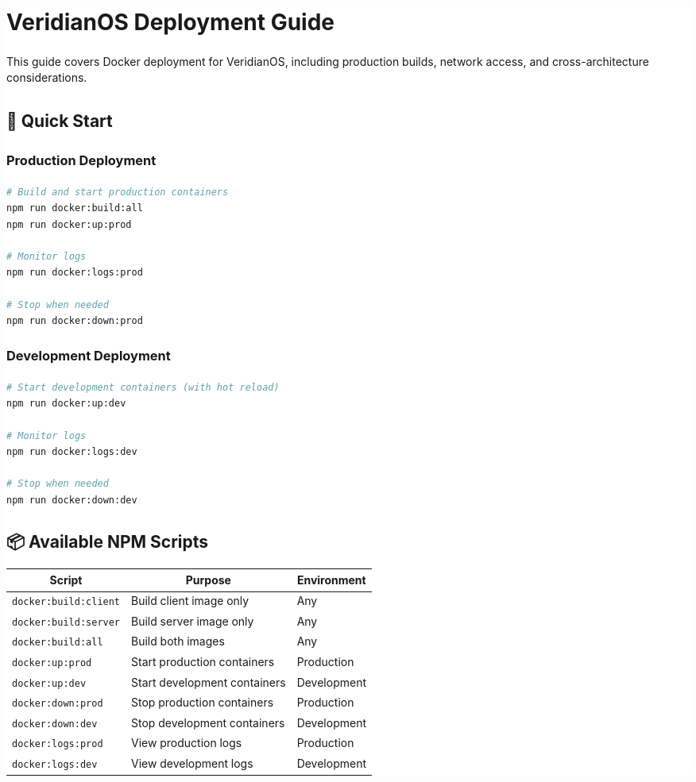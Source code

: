 # VeridianOS Deployment Guide

This guide covers Docker deployment for VeridianOS, including production builds, network access, and cross-architecture considerations.

## 🚀 Quick Start

### **Production Deployment**
```bash
# Build and start production containers
npm run docker:build:all
npm run docker:up:prod

# Monitor logs
npm run docker:logs:prod

# Stop when needed
npm run docker:down:prod
```

### **Development Deployment** 
```bash
# Start development containers (with hot reload)
npm run docker:up:dev

# Monitor logs
npm run docker:logs:dev

# Stop when needed
npm run docker:down:dev
```

## 📦 Available NPM Scripts

| Script | Purpose | Environment |
|--------|---------|-------------|
| `docker:build:client` | Build client image only | Any |
| `docker:build:server` | Build server image only | Any |
| `docker:build:all` | Build both images | Any |
| `docker:up:prod` | Start production containers | Production |
| `docker:up:dev` | Start development containers | Development |
| `docker:down:prod` | Stop production containers | Production |
| `docker:down:dev` | Stop development containers | Development |
| `docker:logs:prod` | View production logs | Production |
| `docker:logs:dev` | View development logs | Development |
